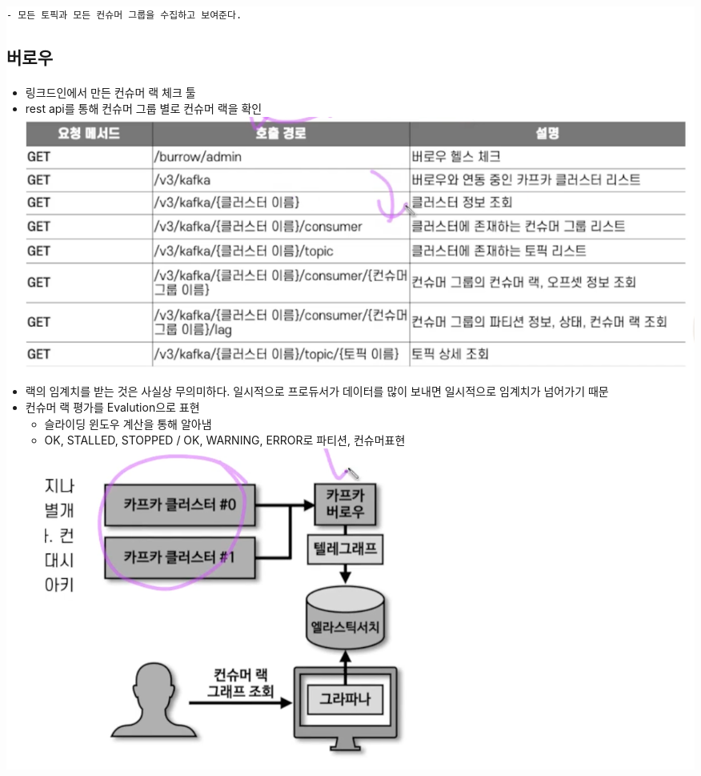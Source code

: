     - 모든 토픽과 모든 컨슈머 그룹을 수집하고 보여준다.
## 버로우
- 링크드인에서 만든 컨슈머 랙 체크 툴
- rest api를 통해 컨슈머 그룹 별로 컨슈머 랙을 확인
![alt text](images/4/image-13.png)
- 랙의 임계치를 받는 것은 사실상 무의미하다. 일시적으로 프로듀서가 데이터를 많이 보내면 일시적으로 임계치가 넘어가기 때문
- 컨슈머 랙 평가를 Evalution으로 표현
    - 슬라이딩 윈도우 계산을 통해 알아냄
    - OK, STALLED, STOPPED / OK, WARNING, ERROR로 파티션, 컨슈머표현
![alt text](images/4/image-14.png)
